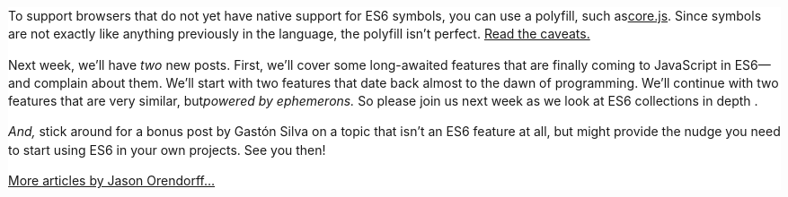 To support browsers that do not yet have native support for ES6 symbols, you
can use a polyfill, such as[core.js][7]. Since symbols are not exactly like
anything previously in the language, the polyfill isn’t perfect.
[Read the caveats.][8]

Next week, we’ll have *two* new posts. First, we’ll cover some long-awaited
features that are finally coming to JavaScript in ES6—and complain about them. 
We’ll start with two features that date back almost to the dawn of programming. 
We’ll continue with two features that are very similar, but*powered by
ephemerons.* So please join us next week as we look at ES6 collections in depth
.

*And,* stick around for a bonus post by Gastón Silva on a topic that isn’t
an ES6 feature at all, but might provide the nudge you need to start using ES6 
in your own projects. See you then!<section class="about">

[More articles by Jason Orendorff…][9]</section></article>

 [1]: https://hacks.mozilla.org/category/es6-in-depth/
 [2]: http://translate.coupofy.com/es6-in-depth-symbols/
 [3]: http://www.coupofy.com
 [4]: img/302555333_c3f827fd75_z-250x188.jpg
 [5]: https://en.wikipedia.org/wiki/Symbol_%28programming%29

 [6]: https://hacks.mozilla.org/2015/04/es6-in-depth-iterators-and-the-for-of-loop/
 [7]: https://github.com/zloirock/core-js#ecmascript-6-symbols
 [8]: https://github.com/zloirock/core-js#caveats-when-using-symbol-polyfill
 [9]: https://hacks.mozilla.org/author/jorendorffmozillacom/